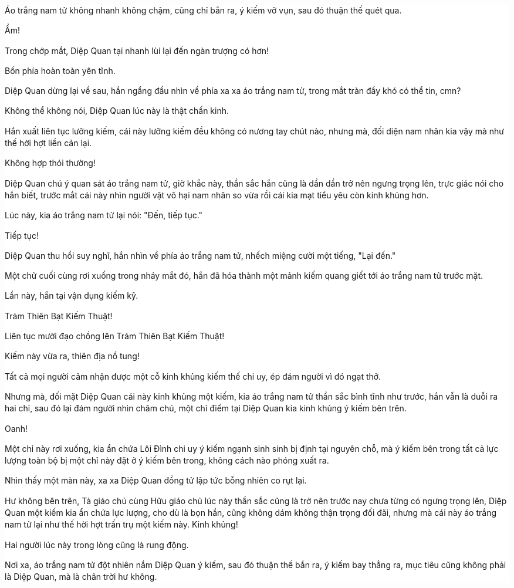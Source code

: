 Áo trắng nam tử không nhanh không chậm, cũng chỉ bắn ra, ý kiếm vỡ vụn, sau đó thuận thế quét qua.

Ầm!

Trong chớp mắt, Diệp Quan tại nhanh lùi lại đến ngàn trượng có hơn!

Bốn phía hoàn toàn yên tĩnh.

Diệp Quan dừng lại về sau, hắn ngẩng đầu nhìn về phía xa xa áo trắng nam tử, trong mắt tràn đầy khó có thể tin, cmn?

Không thể không nói, Diệp Quan lúc này là thật chấn kinh.

Hắn xuất liên tục lưỡng kiếm, cái này lưỡng kiếm đều không có nương tay chút nào, nhưng mà, đối diện nam nhân kia vậy mà như thế hời hợt liền cản lại.

Không hợp thói thường!

Diệp Quan chú ý quan sát áo trắng nam tử, giờ khắc này, thần sắc hắn cũng là dần dần trở nên ngưng trọng lên, trực giác nói cho hắn biết, trước mắt cái này nhìn người vật vô hại nam nhân so vừa rồi cái kia mạt tiểu yêu còn kinh khủng hơn.

Lúc này, kia áo trắng nam tử lại nói: "Đến, tiếp tục."

Tiếp tục!

Diệp Quan thu hồi suy nghĩ, hắn nhìn về phía áo trắng nam tử, nhếch miệng cười một tiếng, "Lại đến."

Một chữ cuối cùng rơi xuống trong nháy mắt đó, hắn đã hóa thành một mảnh kiếm quang giết tới áo trắng nam tử trước mặt.

Lần này, hắn tại vận dụng kiếm kỹ.

Trảm Thiên Bạt Kiếm Thuật!

Liên tục mười đạo chồng lên Trảm Thiên Bạt Kiếm Thuật!

Kiếm này vừa ra, thiên địa nổ tung!

Tất cả mọi người cảm nhận được một cỗ kinh khủng kiếm thế chi uy, ép đám người vì đó ngạt thở.

Nhưng mà, đối mặt Diệp Quan cái này kinh khủng một kiếm, kia áo trắng nam tử thần sắc bình tĩnh như trước, hắn vẫn là duỗi ra hai chỉ, sau đó lại đám người nhìn chăm chú, một chỉ điểm tại Diệp Quan kia kinh khủng ý kiếm bên trên.

Oanh!

Một chỉ này rơi xuống, kia ẩn chứa Lôi Đình chi uy ý kiếm ngạnh sinh sinh bị định tại nguyên chỗ, mà ý kiếm bên trong tất cả lực lượng toàn bộ bị một chỉ này đặt ở ý kiếm bên trong, không cách nào phóng xuất ra.

Nhìn thấy một màn này, xa xa Diệp Quan đồng tử lập tức bỗng nhiên co rụt lại.

Hư không bên trên, Tả giáo chủ cùng Hữu giáo chủ lúc này thần sắc cũng là trở nên trước nay chưa từng có ngưng trọng lên, Diệp Quan một kiếm kia ẩn chứa lực lượng, cho dù là bọn hắn, cũng không dám không thận trọng đối đãi, nhưng mà cái này áo trắng nam tử lại như thế hời hợt trấn trụ một kiếm này. Kinh khủng!

Hai người lúc này trong lòng cũng là rung động.

Nơi xa, áo trắng nam tử đột nhiên nắm Diệp Quan ý kiếm, sau đó thuận thế bắn ra, ý kiếm bay thẳng ra, mục tiêu cũng không phải là Diệp Quan, mà là chân trời hư không.
